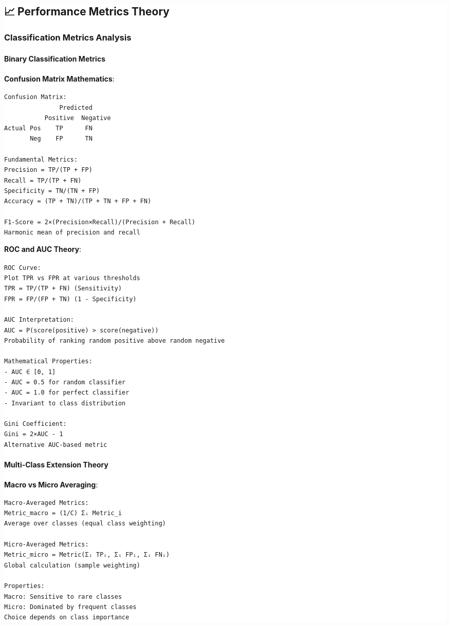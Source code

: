 
## 📈 Performance Metrics Theory

### Classification Metrics Analysis

#### Binary Classification Metrics
**Confusion Matrix Mathematics**:
```
Confusion Matrix:
               Predicted
           Positive  Negative
Actual Pos    TP      FN
       Neg    FP      TN

Fundamental Metrics:
Precision = TP/(TP + FP)
Recall = TP/(TP + FN)  
Specificity = TN/(TN + FP)
Accuracy = (TP + TN)/(TP + TN + FP + FN)

F1-Score = 2×(Precision×Recall)/(Precision + Recall)
Harmonic mean of precision and recall
```

**ROC and AUC Theory**:
```
ROC Curve:
Plot TPR vs FPR at various thresholds
TPR = TP/(TP + FN) (Sensitivity)
FPR = FP/(FP + TN) (1 - Specificity)

AUC Interpretation:
AUC = P(score(positive) > score(negative))
Probability of ranking random positive above random negative

Mathematical Properties:
- AUC ∈ [0, 1]
- AUC = 0.5 for random classifier
- AUC = 1.0 for perfect classifier
- Invariant to class distribution

Gini Coefficient:
Gini = 2×AUC - 1
Alternative AUC-based metric
```

#### Multi-Class Extension Theory
**Macro vs Micro Averaging**:
```
Macro-Averaged Metrics:
Metric_macro = (1/C) Σᵢ Metric_i
Average over classes (equal class weighting)

Micro-Averaged Metrics:
Metric_micro = Metric(Σᵢ TPᵢ, Σᵢ FPᵢ, Σᵢ FNᵢ)
Global calculation (sample weighting)

Properties:
Macro: Sensitive to rare classes
Micro: Dominated by frequent classes
Choice depends on class importance
```
